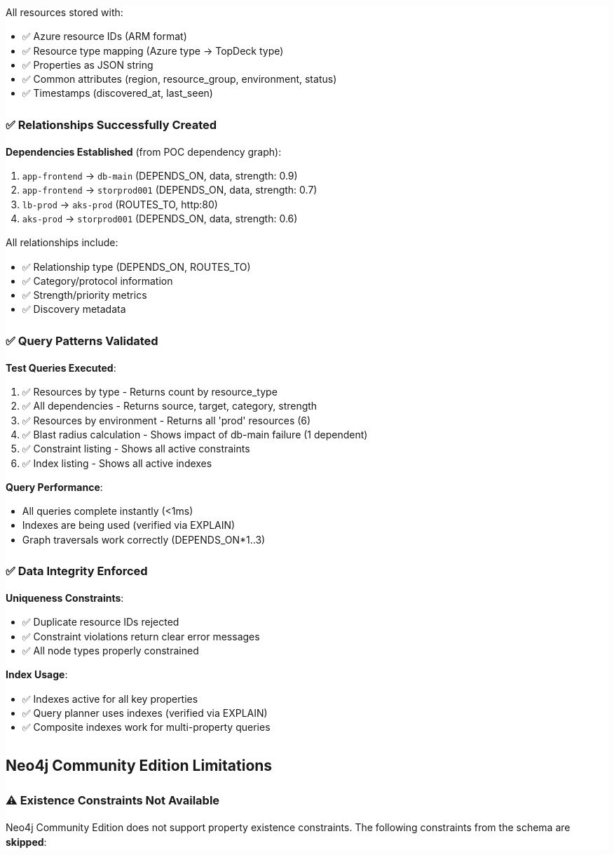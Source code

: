 All resources stored with:
- ✅ Azure resource IDs (ARM format)
- ✅ Resource type mapping (Azure type → TopDeck type)
- ✅ Properties as JSON string
- ✅ Common attributes (region, resource_group, environment, status)
- ✅ Timestamps (discovered_at, last_seen)

### ✅ Relationships Successfully Created

**Dependencies Established** (from POC dependency graph):
1. `app-frontend` → `db-main` (DEPENDS_ON, data, strength: 0.9)
2. `app-frontend` → `storprod001` (DEPENDS_ON, data, strength: 0.7)
3. `lb-prod` → `aks-prod` (ROUTES_TO, http:80)
4. `aks-prod` → `storprod001` (DEPENDS_ON, data, strength: 0.6)

All relationships include:
- ✅ Relationship type (DEPENDS_ON, ROUTES_TO)
- ✅ Category/protocol information
- ✅ Strength/priority metrics
- ✅ Discovery metadata

### ✅ Query Patterns Validated

**Test Queries Executed**:
1. ✅ Resources by type - Returns count by resource_type
2. ✅ All dependencies - Returns source, target, category, strength
3. ✅ Resources by environment - Returns all 'prod' resources (6)
4. ✅ Blast radius calculation - Shows impact of db-main failure (1 dependent)
5. ✅ Constraint listing - Shows all active constraints
6. ✅ Index listing - Shows all active indexes

**Query Performance**:
- All queries complete instantly (<1ms)
- Indexes are being used (verified via EXPLAIN)
- Graph traversals work correctly (DEPENDS_ON*1..3)

### ✅ Data Integrity Enforced

**Uniqueness Constraints**:
- ✅ Duplicate resource IDs rejected
- ✅ Constraint violations return clear error messages
- ✅ All node types properly constrained

**Index Usage**:
- ✅ Indexes active for all key properties
- ✅ Query planner uses indexes (verified via EXPLAIN)
- ✅ Composite indexes work for multi-property queries

## Neo4j Community Edition Limitations

### ⚠️ Existence Constraints Not Available

Neo4j Community Edition does not support property existence constraints. The following constraints from the schema are **skipped**:
